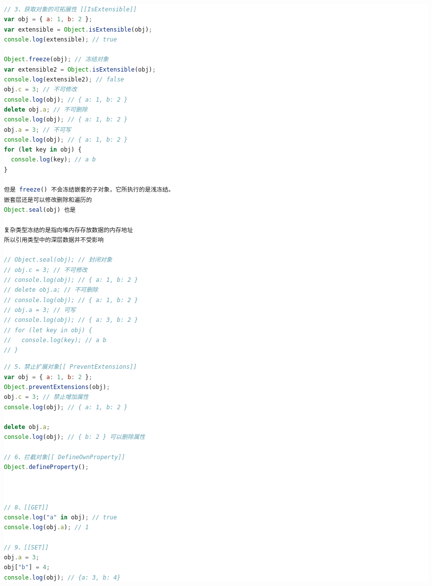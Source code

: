 

```js
// 3、获取对象的可拓展性 [[IsExtensible]]
var obj = { a: 1, b: 2 };
var extensible = Object.isExtensible(obj);
console.log(extensible); // true

Object.freeze(obj); // 冻结对象
var extensible2 = Object.isExtensible(obj);
console.log(extensible2); // false
obj.c = 3; // 不可修改
console.log(obj); // { a: 1, b: 2 }
delete obj.a; // 不可删除
console.log(obj); // { a: 1, b: 2 }
obj.a = 3; // 不可写
console.log(obj); // { a: 1, b: 2 }
for (let key in obj) {
  console.log(key); // a b
}

但是 freeze() 不会冻结嵌套的子对象，它所执行的是浅冻结。 
嵌套层还是可以修改删除和遍历的  
Object.seal(obj) 也是

复杂类型冻结的是指向堆内存存放数据的内存地址
所以引用类型中的深层数据并不受影响

// Object.seal(obj); // 封闭对象
// obj.c = 3; // 不可修改
// console.log(obj); // { a: 1, b: 2 }
// delete obj.a; // 不可删除
// console.log(obj); // { a: 1, b: 2 }
// obj.a = 3; // 可写
// console.log(obj); // { a: 3, b: 2 }
// for (let key in obj) {
//   console.log(key); // a b
// }
```



```js
// 5、禁止扩展对象[[ PreventExtensions]]
var obj = { a: 1, b: 2 };
Object.preventExtensions(obj);
obj.c = 3; // 禁止增加属性
console.log(obj); // { a: 1, b: 2 }

delete obj.a;
console.log(obj); // { b: 2 } 可以删除属性

// 6、拦截对象[[ DefineOwnProperty]]
Object.defineProperty();



// 8、[[GET]]
console.log("a" in obj); // true
console.log(obj.a); // 1

// 9、[[SET]]
obj.a = 3;
obj["b"] = 4;
console.log(obj); // {a: 3, b: 4}

```